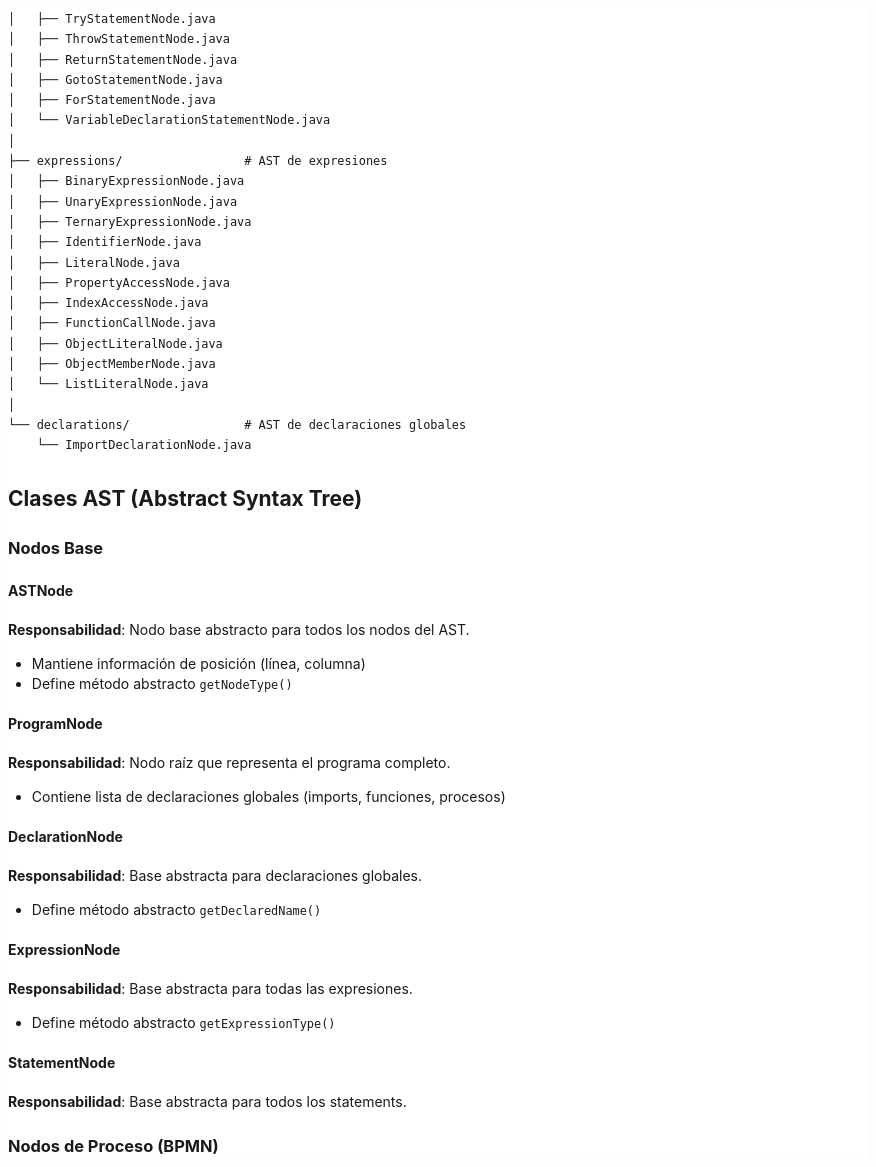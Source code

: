 ```
│   ├── TryStatementNode.java
│   ├── ThrowStatementNode.java
│   ├── ReturnStatementNode.java
│   ├── GotoStatementNode.java
│   ├── ForStatementNode.java
│   └── VariableDeclarationStatementNode.java
│
├── expressions/                 # AST de expresiones
│   ├── BinaryExpressionNode.java
│   ├── UnaryExpressionNode.java
│   ├── TernaryExpressionNode.java
│   ├── IdentifierNode.java
│   ├── LiteralNode.java
│   ├── PropertyAccessNode.java
│   ├── IndexAccessNode.java
│   ├── FunctionCallNode.java
│   ├── ObjectLiteralNode.java
│   ├── ObjectMemberNode.java
│   └── ListLiteralNode.java
│
└── declarations/                # AST de declaraciones globales
    └── ImportDeclarationNode.java
```

## Clases AST (Abstract Syntax Tree)

### Nodos Base

#### ASTNode
**Responsabilidad**: Nodo base abstracto para todos los nodos del AST.
- Mantiene información de posición (línea, columna)
- Define método abstracto `getNodeType()`

#### ProgramNode
**Responsabilidad**: Nodo raíz que representa el programa completo.
- Contiene lista de declaraciones globales (imports, funciones, procesos)

#### DeclarationNode
**Responsabilidad**: Base abstracta para declaraciones globales.
- Define método abstracto `getDeclaredName()`

#### ExpressionNode
**Responsabilidad**: Base abstracta para todas las expresiones.
- Define método abstracto `getExpressionType()`

#### StatementNode
**Responsabilidad**: Base abstracta para todos los statements.

### Nodos de Proceso (BPMN)

